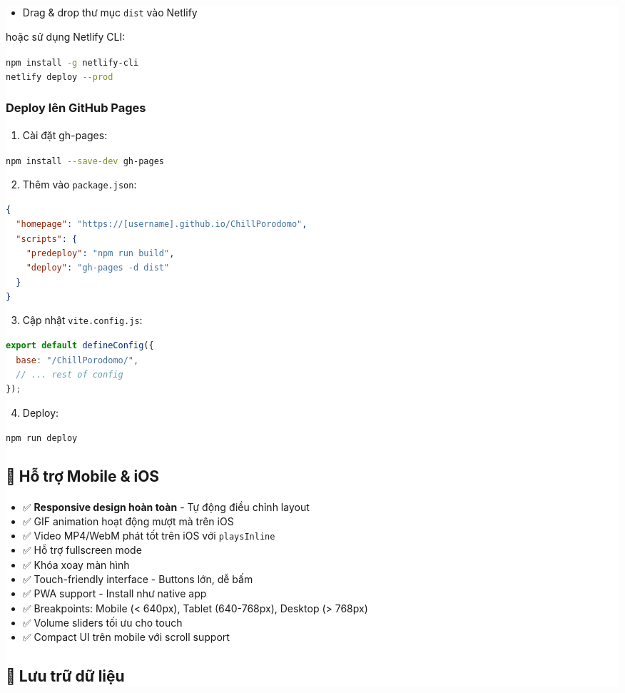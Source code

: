 - Drag & drop thư mục `dist` vào Netlify

hoặc sử dụng Netlify CLI:

```bash
npm install -g netlify-cli
netlify deploy --prod
```

### Deploy lên GitHub Pages

1. Cài đặt gh-pages:

```bash
npm install --save-dev gh-pages
```

2. Thêm vào `package.json`:

```json
{
  "homepage": "https://[username].github.io/ChillPorodomo",
  "scripts": {
    "predeploy": "npm run build",
    "deploy": "gh-pages -d dist"
  }
}
```

3. Cập nhật `vite.config.js`:

```js
export default defineConfig({
  base: "/ChillPorodomo/",
  // ... rest of config
});
```

4. Deploy:

```bash
npm run deploy
```

## 📱 Hỗ trợ Mobile & iOS

- ✅ **Responsive design hoàn toàn** - Tự động điều chỉnh layout
- ✅ GIF animation hoạt động mượt mà trên iOS
- ✅ Video MP4/WebM phát tốt trên iOS với `playsInline`
- ✅ Hỗ trợ fullscreen mode
- ✅ Khóa xoay màn hình
- ✅ Touch-friendly interface - Buttons lớn, dễ bấm
- ✅ PWA support - Install như native app
- ✅ Breakpoints: Mobile (< 640px), Tablet (640-768px), Desktop (> 768px)
- ✅ Volume sliders tối ưu cho touch
- ✅ Compact UI trên mobile với scroll support

## 💾 Lưu trữ dữ liệu
